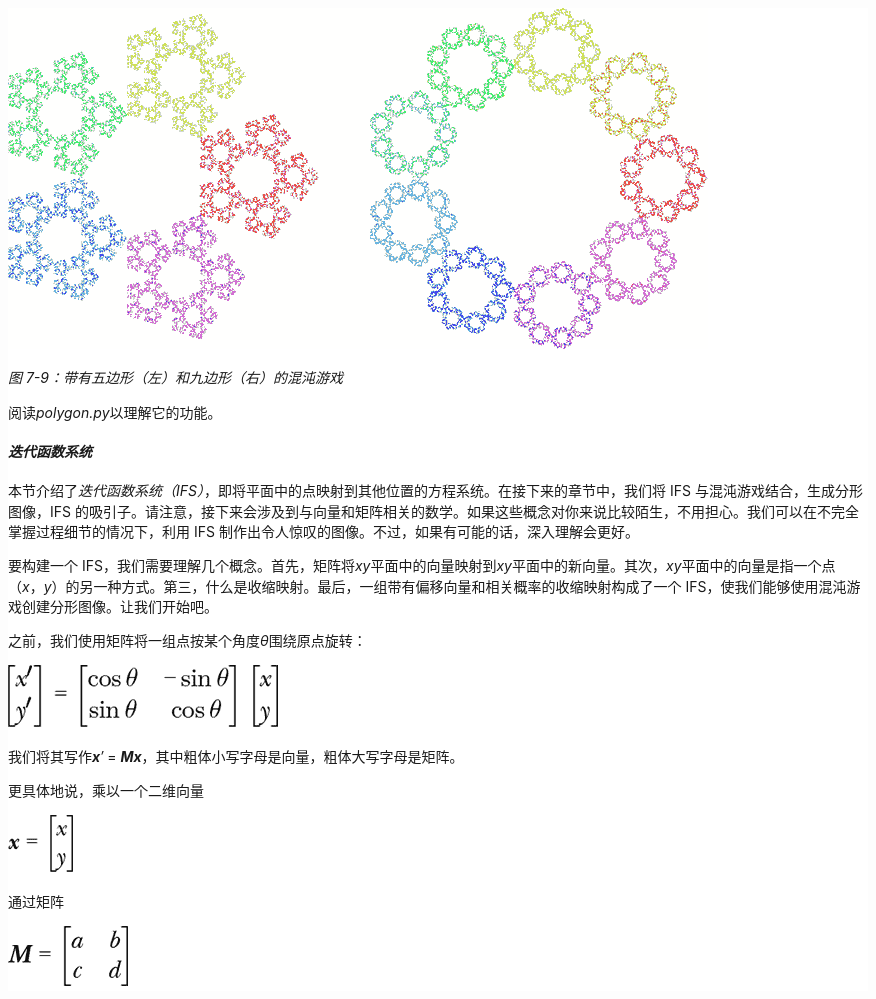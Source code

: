 ![Image](img/07fig09.jpg)

*图 7-9：带有五边形（左）和九边形（右）的混沌游戏*

阅读*polygon.py*以理解它的功能。

#### ***迭代函数系统***

本节介绍了*迭代函数系统（IFS）*，即将平面中的点映射到其他位置的方程系统。在接下来的章节中，我们将 IFS 与混沌游戏结合，生成分形图像，IFS 的吸引子。请注意，接下来会涉及到与向量和矩阵相关的数学。如果这些概念对你来说比较陌生，不用担心。我们可以在不完全掌握过程细节的情况下，利用 IFS 制作出令人惊叹的图像。不过，如果有可能的话，深入理解会更好。

要构建一个 IFS，我们需要理解几个概念。首先，矩阵将*xy*平面中的向量映射到*xy*平面中的新向量。其次，*xy*平面中的向量是指一个点（*x*，*y*）的另一种方式。第三，什么是收缩映射。最后，一组带有偏移向量和相关概率的收缩映射构成了一个 IFS，使我们能够使用混沌游戏创建分形图像。让我们开始吧。

之前，我们使用矩阵将一组点按某个角度*θ*围绕原点旋转：

![Image](img/f0227-01.jpg)

我们将其写作***x**′* = ***Mx***，其中粗体小写字母是向量，粗体大写字母是矩阵。

更具体地说，乘以一个二维向量

![Image](img/f0228-01.jpg)

通过矩阵

![Image](img/f0228-02.jpg)
